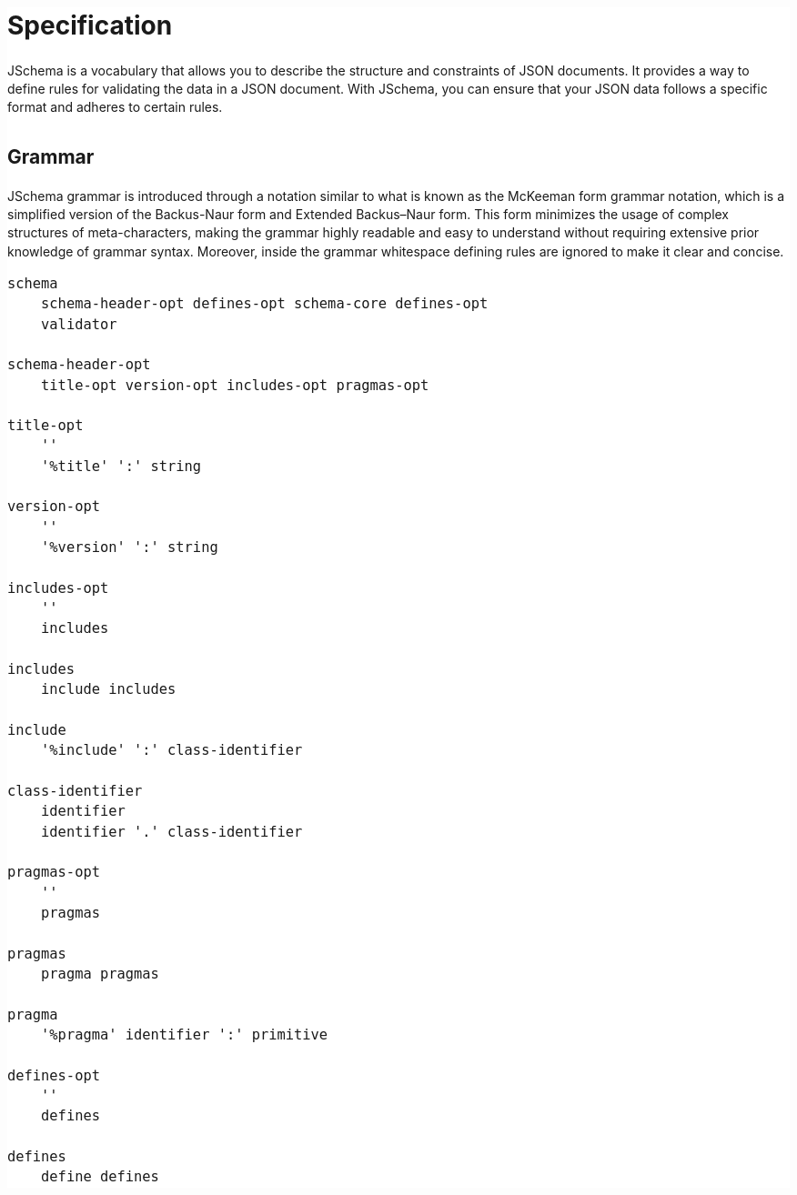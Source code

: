 <style>
pre code { font-size: 1.1em; }
</style>

# Specification
JSchema is a vocabulary that allows you to describe the structure and constraints of JSON documents. It provides a way to define rules for validating the data in a JSON document. With JSchema, you can ensure that your JSON data follows a specific format and adheres to certain rules.

## Grammar
JSchema grammar is introduced through a notation similar to what is known as the McKeeman form grammar notation, which is a simplified version of the Backus-Naur form and Extended Backus–Naur form. This form minimizes the usage of complex structures of meta-characters, making the grammar highly readable and easy to understand without requiring extensive prior knowledge of grammar syntax. Moreover, inside the grammar whitespace defining rules are ignored to make it clear and concise.

```html
schema
    schema-header-opt defines-opt schema-core defines-opt
    validator

schema-header-opt
    title-opt version-opt includes-opt pragmas-opt

title-opt
    ''
    '%title' ':' string

version-opt
    ''
    '%version' ':' string

includes-opt
    ''
    includes

includes
    include includes

include
    '%include' ':' class-identifier

class-identifier
    identifier
    identifier '.' class-identifier

pragmas-opt
    ''
    pragmas

pragmas
    pragma pragmas

pragma
    '%pragma' identifier ':' primitive

defines-opt
    ''
    defines

defines
    define defines
```